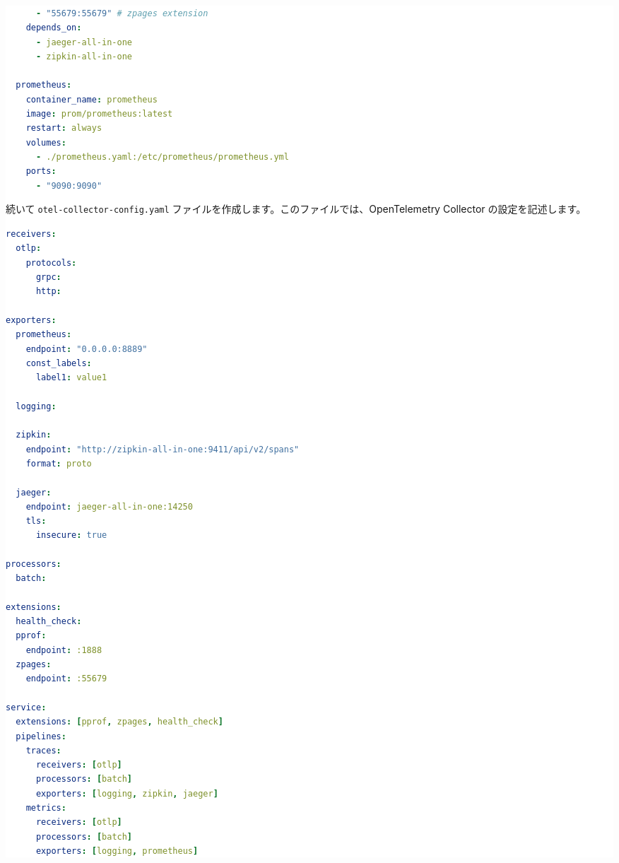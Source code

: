 ```yml:docker-compose.yml
      - "55679:55679" # zpages extension
    depends_on:
      - jaeger-all-in-one
      - zipkin-all-in-one

  prometheus:
    container_name: prometheus
    image: prom/prometheus:latest
    restart: always
    volumes:
      - ./prometheus.yaml:/etc/prometheus/prometheus.yml
    ports:
      - "9090:9090"

```

続いて `otel-collector-config.yaml` ファイルを作成します。このファイルでは、OpenTelemetry Collector の設定を記述します。

```yaml:otel-collector-config.yaml
receivers:
  otlp:
    protocols:
      grpc:
      http:

exporters:
  prometheus:
    endpoint: "0.0.0.0:8889"
    const_labels:
      label1: value1

  logging:

  zipkin:
    endpoint: "http://zipkin-all-in-one:9411/api/v2/spans"
    format: proto

  jaeger:
    endpoint: jaeger-all-in-one:14250
    tls:
      insecure: true

processors:
  batch:

extensions:
  health_check:
  pprof:
    endpoint: :1888
  zpages:
    endpoint: :55679

service:
  extensions: [pprof, zpages, health_check]
  pipelines:
    traces:
      receivers: [otlp]
      processors: [batch]
      exporters: [logging, zipkin, jaeger]
    metrics:
      receivers: [otlp]
      processors: [batch]
      exporters: [logging, prometheus]

```